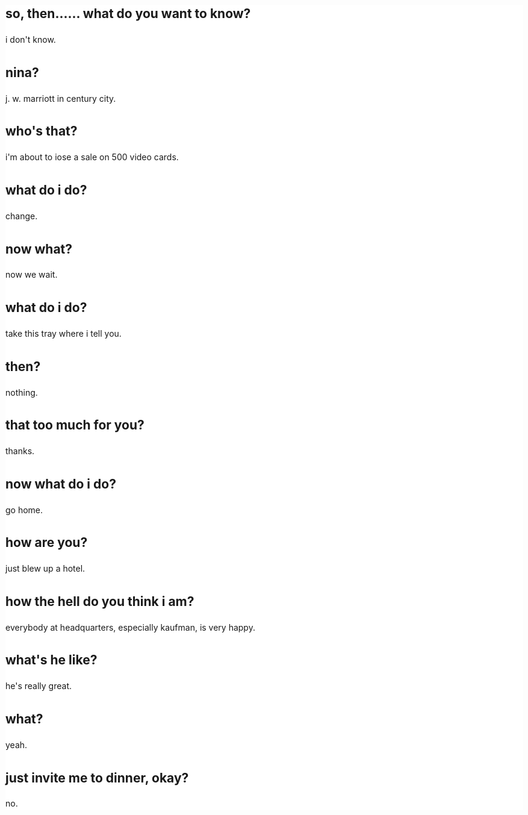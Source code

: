 ## so, then...... what do you want to know?
i don't know.

## nina?
j. w. marriott in century city.

## who's that?
i'm about to iose a sale on 500 video cards.

## what do i do?
change.

## now what?
now we wait.

## what do i do?
take this tray where i tell you.

## then?
nothing.

## that too much for you?
thanks.

## now what do i do?
go home.

## how are you?
just blew up a hotel.

## how the hell do you think i am?
everybody at headquarters, especially kaufman, is very happy.

## what's he like?
he's really great.

## what?
yeah.

## just invite me to dinner, okay?
no.
